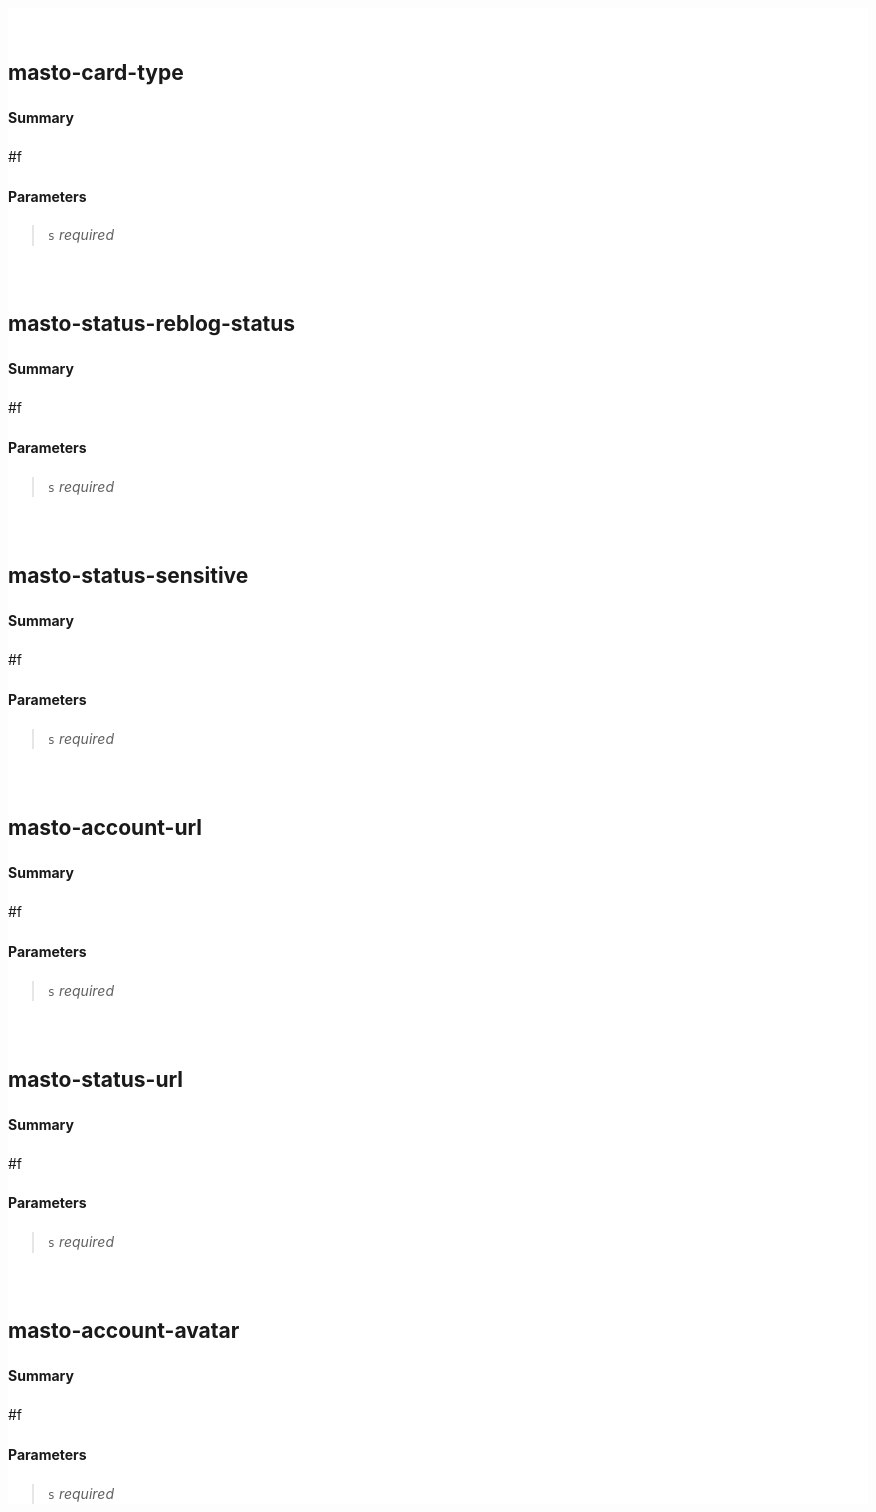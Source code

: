 <br />

## masto-card-type
#### Summary
#f
#### Parameters
> `s` _required_ <br />

<br />

## masto-status-reblog-status
#### Summary
#f
#### Parameters
> `s` _required_ <br />

<br />

## masto-status-sensitive
#### Summary
#f
#### Parameters
> `s` _required_ <br />

<br />

## masto-account-url
#### Summary
#f
#### Parameters
> `s` _required_ <br />

<br />

## masto-status-url
#### Summary
#f
#### Parameters
> `s` _required_ <br />

<br />

## masto-account-avatar
#### Summary
#f
#### Parameters
> `s` _required_ <br />
